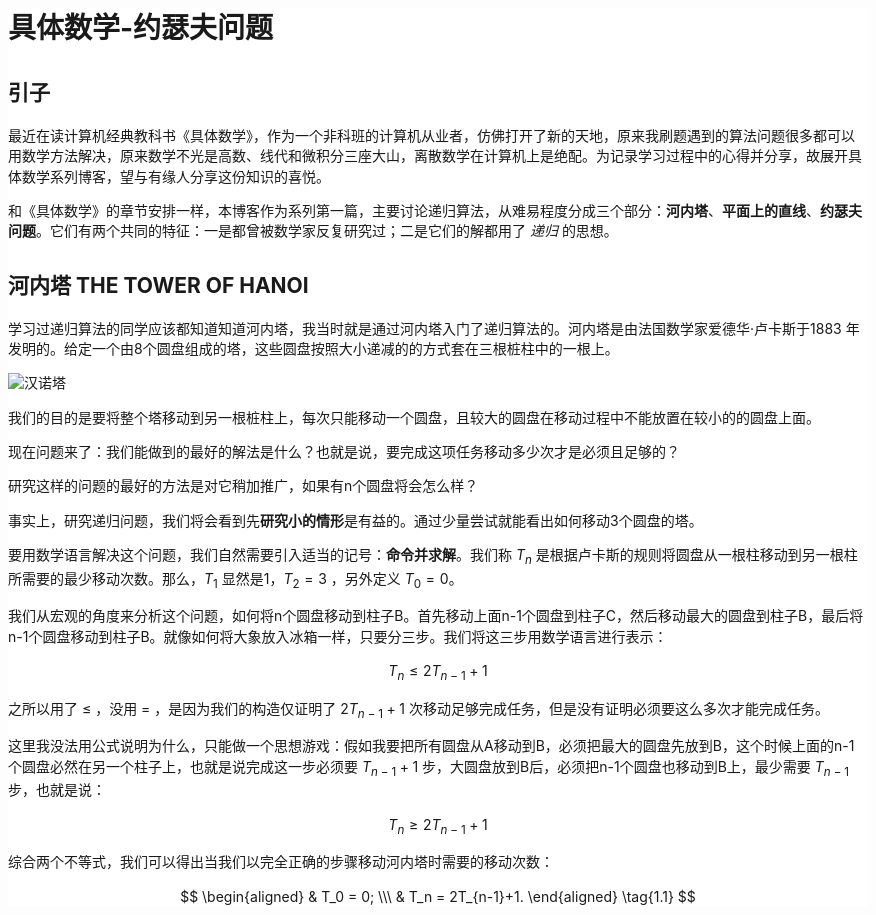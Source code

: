 # 具体数学-约瑟夫问题


## 引子

最近在读计算机经典教科书《具体数学》，作为一个非科班的计算机从业者，仿佛打开了新的天地，原来我刷题遇到的算法问题很多都可以用数学方法解决，原来数学不光是高数、线代和微积分三座大山，离散数学在计算机上是绝配。为记录学习过程中的心得并分享，故展开具体数学系列博客，望与有缘人分享这份知识的喜悦。

和《具体数学》的章节安排一样，本博客作为系列第一篇，主要讨论递归算法，从难易程度分成三个部分：**河内塔**、**平面上的直线**、**约瑟夫问题**。它们有两个共同的特征：一是都曾被数学家反复研究过；二是它们的解都用了 *递归* 的思想。



## 河内塔 THE TOWER OF HANOI

学习过递归算法的同学应该都知道知道河内塔，我当时就是通过河内塔入门了递归算法的。河内塔是由法国数学家爱德华·卢卡斯于1883 年发明的。给定一个由8个圆盘组成的塔，这些圆盘按照大小递减的的方式套在三根桩柱中的一根上。

![汉诺塔](https://firemiles-blog.oss-cn-shanghai.aliyuncs.com/20200102100849.png)

我们的目的是要将整个塔移动到另一根桩柱上，每次只能移动一个圆盘，且较大的圆盘在移动过程中不能放置在较小的的圆盘上面。

现在问题来了：我们能做到的最好的解法是什么？也就是说，要完成这项任务移动多少次才是必须且足够的？

研究这样的问题的最好的方法是对它稍加推广，如果有n个圆盘将会怎么样？

事实上，研究递归问题，我们将会看到先**研究小的情形**是有益的。通过少量尝试就能看出如何移动3个圆盘的塔。

要用数学语言解决这个问题，我们自然需要引入适当的记号：**命令并求解**。我们称 $T_n$ 是根据卢卡斯的规则将圆盘从一根柱移动到另一根柱所需要的最少移动次数。那么，$T_1$ 显然是1，$T_2=3$ ，另外定义 $T_0=0$。

我们从宏观的角度来分析这个问题，如何将n个圆盘移动到柱子B。首先移动上面n-1个圆盘到柱子C，然后移动最大的圆盘到柱子B，最后将n-1个圆盘移动到柱子B。就像如何将大象放入冰箱一样，只要分三步。我们将这三步用数学语言进行表示：

$$
T_n \leq 2T_{n-1}+1
$$

之所以用了 $\leq$ ，没用 = ，是因为我们的构造仅证明了 $2T_{n-1}+1$ 次移动足够完成任务，但是没有证明必须要这么多次才能完成任务。

这里我没法用公式说明为什么，只能做一个思想游戏：假如我要把所有圆盘从A移动到B，必须把最大的圆盘先放到B，这个时候上面的n-1个圆盘必然在另一个柱子上，也就是说完成这一步必须要 $T_{n-1}+1$ 步，大圆盘放到B后，必须把n-1个圆盘也移动到B上，最少需要 $T_{n-1}$ 步，也就是说：

$$
T_n \geq 2T_{n-1}+1
$$

综合两个不等式，我们可以得出当我们以完全正确的步骤移动河内塔时需要的移动次数：

$$
\begin{aligned}
& T_0 = 0; \\\ 
& T_n = 2T_{n-1}+1.
\end{aligned}
\tag{1.1}
$$
